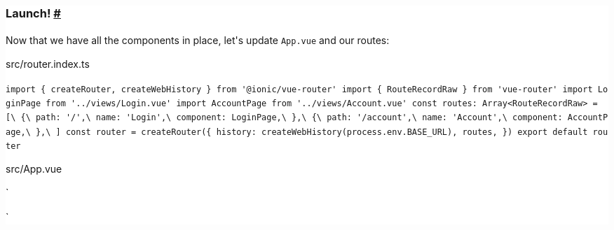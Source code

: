 ### Launch! [\#](https://supabase.com/docs/guides/getting-started/tutorials/with-ionic-vue\#launch)

Now that we have all the components in place, let's update `App.vue` and our routes:

src/router.index.ts

`
import { createRouter, createWebHistory } from '@ionic/vue-router'
import { RouteRecordRaw } from 'vue-router'
import LoginPage from '../views/Login.vue'
import AccountPage from '../views/Account.vue'
const routes: Array<RouteRecordRaw> = [\
{\
    path: '/',\
    name: 'Login',\
    component: LoginPage,\
},\
{\
    path: '/account',\
    name: 'Account',\
    component: AccountPage,\
},\
]
const router = createRouter({
history: createWebHistory(process.env.BASE_URL),
routes,
})
export default router
`

src/App.vue

`
<template>
<ion-app>
    <ion-router-outlet />
</ion-app>
</template>
<script lang="ts">
import { IonApp, IonRouterOutlet, useIonRouter } from '@ionic/vue'
import { defineComponent } from 'vue'
import { store } from './store'
import { supabase } from './supabase'
export default defineComponent({
    name: 'App',
    components: {
      IonApp,
      IonRouterOutlet,
    },
    setup() {
      const router = useIonRouter()
      store.user = supabase.auth.user() ?? {}
      supabase.auth.onAuthStateChange((_, session) => {
        store.user = session?.user ?? {}
        if (session?.user) {
          router.replace('/account')
        }
      })
    },
})
</script>
`
